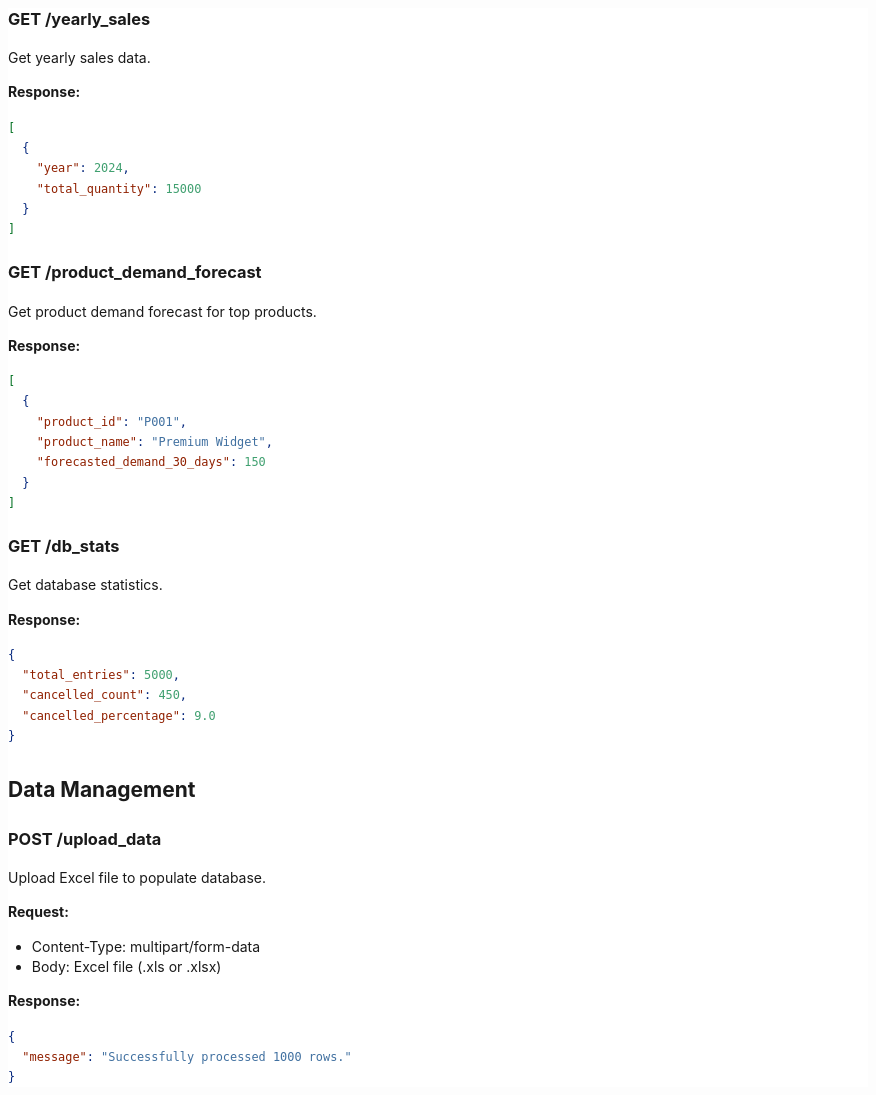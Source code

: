 ### GET /yearly_sales
Get yearly sales data.

**Response:**
```json
[
  {
    "year": 2024,
    "total_quantity": 15000
  }
]
```

### GET /product_demand_forecast
Get product demand forecast for top products.

**Response:**
```json
[
  {
    "product_id": "P001",
    "product_name": "Premium Widget",
    "forecasted_demand_30_days": 150
  }
]
```

### GET /db_stats
Get database statistics.

**Response:**
```json
{
  "total_entries": 5000,
  "cancelled_count": 450,
  "cancelled_percentage": 9.0
}
```

## Data Management

### POST /upload_data
Upload Excel file to populate database.

**Request:**
- Content-Type: multipart/form-data
- Body: Excel file (.xls or .xlsx)

**Response:**
```json
{
  "message": "Successfully processed 1000 rows."
}
```
